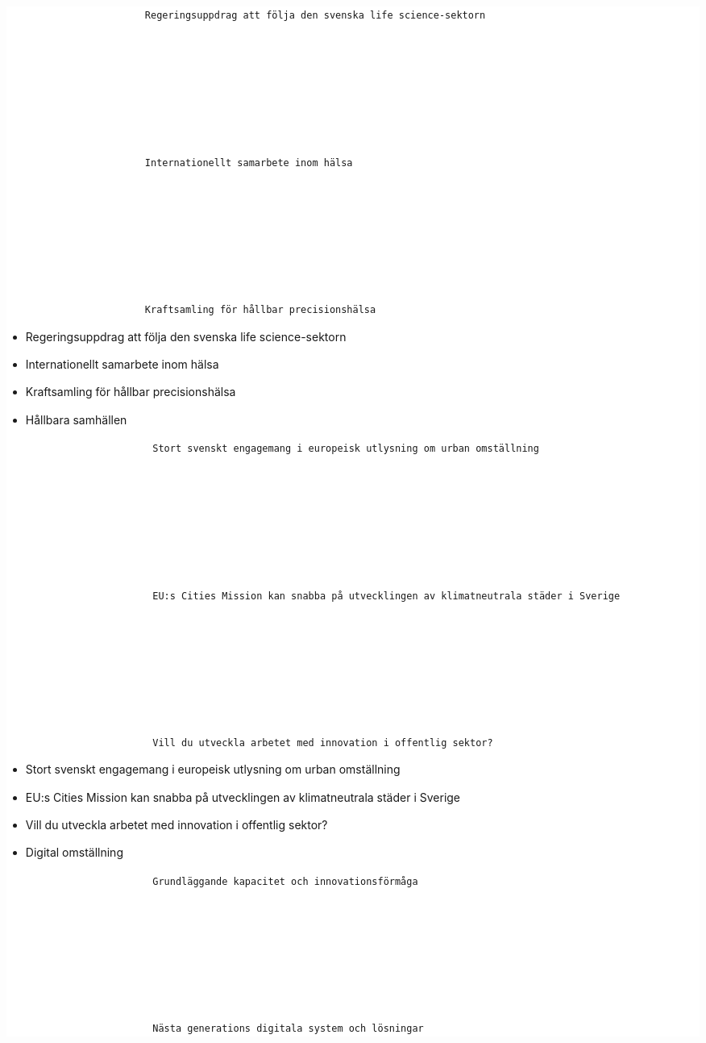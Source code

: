 
                            Regeringsuppdrag att följa den svenska life science-sektorn

                        
                        

                    
                    
                        

                            Internationellt samarbete inom hälsa

                        
                        

                    
                    
                        

                            Kraftsamling för hållbar precisionshälsa
- Regeringsuppdrag att följa den svenska life science-sektorn
- Internationellt samarbete inom hälsa
- Kraftsamling för hållbar precisionshälsa
- Hållbara samhällen
                                    
                                        
                                    

                        
                                
            
                    
                        

                            Stort svenskt engagemang i europeisk utlysning om urban omställning

                        
                        

                    
                    
                        

                            EU:s Cities Mission kan snabba på utvecklingen av klimatneutrala städer i Sverige

                        
                        

                    
                    
                        

                            Vill du utveckla arbetet med innovation i offentlig sektor?
- Stort svenskt engagemang i europeisk utlysning om urban omställning
- EU:s Cities Mission kan snabba på utvecklingen av klimatneutrala städer i Sverige
- Vill du utveckla arbetet med innovation i offentlig sektor?
- Digital omställning
                                    
                                        
                                    

                        
                                
            
                    
                        

                            Grundläggande kapacitet och innovationsförmåga 

                        
                        

                    
                    
                        

                            Nästa generations digitala system och lösningar  

                        
